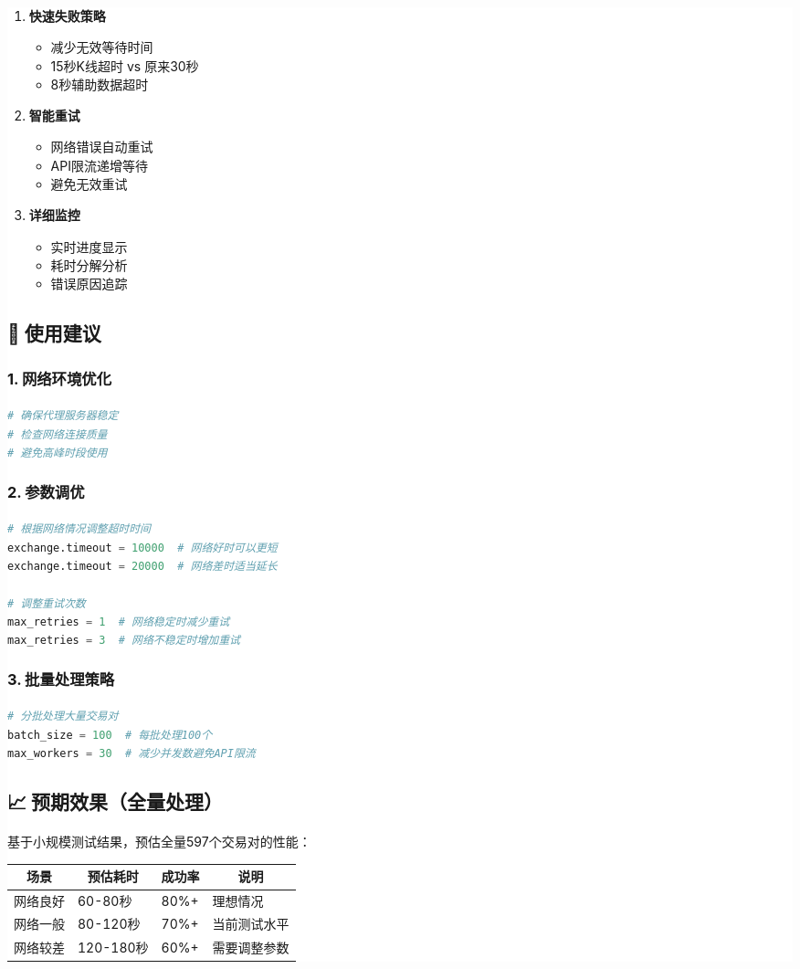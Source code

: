 1. **快速失败策略**
   - 减少无效等待时间
   - 15秒K线超时 vs 原来30秒
   - 8秒辅助数据超时

2. **智能重试**
   - 网络错误自动重试
   - API限流递增等待
   - 避免无效重试

3. **详细监控**
   - 实时进度显示
   - 耗时分解分析
   - 错误原因追踪

## 🔧 使用建议

### 1. 网络环境优化
```bash
# 确保代理服务器稳定
# 检查网络连接质量
# 避免高峰时段使用
```

### 2. 参数调优
```python
# 根据网络情况调整超时时间
exchange.timeout = 10000  # 网络好时可以更短
exchange.timeout = 20000  # 网络差时适当延长

# 调整重试次数
max_retries = 1  # 网络稳定时减少重试
max_retries = 3  # 网络不稳定时增加重试
```

### 3. 批量处理策略
```python
# 分批处理大量交易对
batch_size = 100  # 每批处理100个
max_workers = 30  # 减少并发数避免API限流
```

## 📈 预期效果（全量处理）

基于小规模测试结果，预估全量597个交易对的性能：

| 场景 | 预估耗时 | 成功率 | 说明 |
|------|----------|--------|------|
| 网络良好 | 60-80秒 | 80%+ | 理想情况 |
| 网络一般 | 80-120秒 | 70%+ | 当前测试水平 |
| 网络较差 | 120-180秒 | 60%+ | 需要调整参数 |

